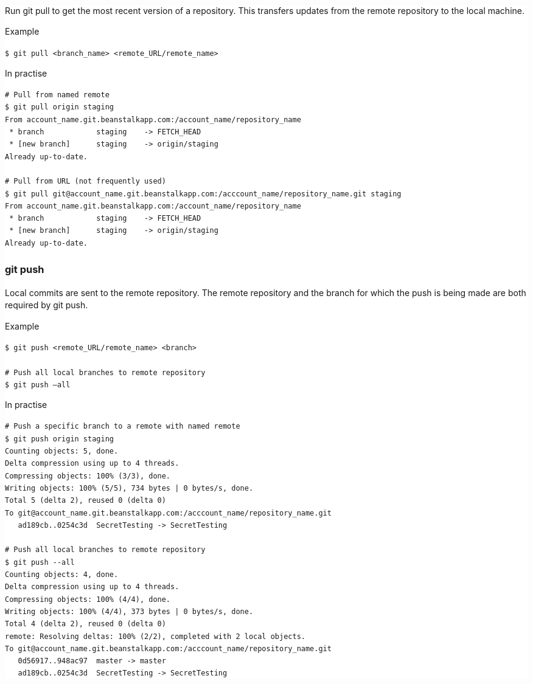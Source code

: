 Run git pull to get the most recent version of a repository. This transfers updates from the remote repository to the local machine.

Example

```
$ git pull <branch_name> <remote_URL/remote_name>
```

In practise 

```
# Pull from named remote
$ git pull origin staging
From account_name.git.beanstalkapp.com:/account_name/repository_name
 * branch            staging    -> FETCH_HEAD
 * [new branch]      staging    -> origin/staging
Already up-to-date.

# Pull from URL (not frequently used)
$ git pull git@account_name.git.beanstalkapp.com:/acccount_name/repository_name.git staging
From account_name.git.beanstalkapp.com:/account_name/repository_name
 * branch            staging    -> FETCH_HEAD
 * [new branch]      staging    -> origin/staging
Already up-to-date.
```

### **git push**

Local commits are sent to the remote repository. The remote repository and the branch for which the push is being made are both required by git push.

Example

```
$ git push <remote_URL/remote_name> <branch>

# Push all local branches to remote repository
$ git push —all
```

In practise

```
# Push a specific branch to a remote with named remote
$ git push origin staging
Counting objects: 5, done.
Delta compression using up to 4 threads.
Compressing objects: 100% (3/3), done.
Writing objects: 100% (5/5), 734 bytes | 0 bytes/s, done.
Total 5 (delta 2), reused 0 (delta 0)
To git@account_name.git.beanstalkapp.com:/acccount_name/repository_name.git
   ad189cb..0254c3d  SecretTesting -> SecretTesting

# Push all local branches to remote repository
$ git push --all
Counting objects: 4, done.
Delta compression using up to 4 threads.
Compressing objects: 100% (4/4), done.
Writing objects: 100% (4/4), 373 bytes | 0 bytes/s, done.
Total 4 (delta 2), reused 0 (delta 0)
remote: Resolving deltas: 100% (2/2), completed with 2 local objects.
To git@account_name.git.beanstalkapp.com:/acccount_name/repository_name.git
   0d56917..948ac97  master -> master
   ad189cb..0254c3d  SecretTesting -> SecretTesting
```
